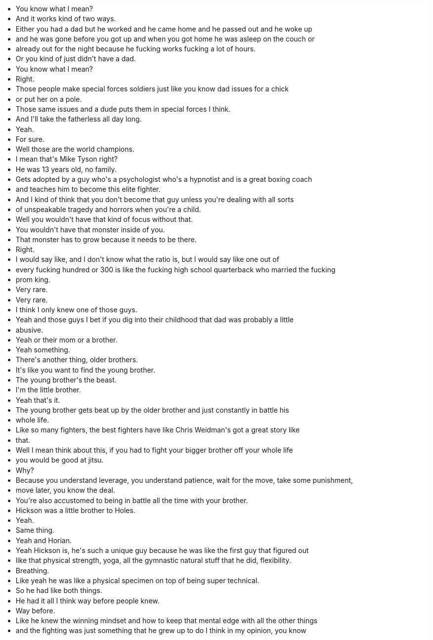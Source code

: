 *  You know what I mean?
*  And it works kind of two ways.
*  Either you had a dad but he worked and he came home and he passed out and he woke up
*  and he was gone before you got up and when you got home he was asleep on the couch or
*  already out for the night because he fucking works fucking a lot of hours.
*  Or you kind of just didn't have a dad.
*  You know what I mean?
*  Right.
*  Those people make special forces soldiers just like you know dad issues for a chick
*  or put her on a pole.
*  Those same issues and a dude puts them in special forces I think.
*  And I'll take the fatherless all day long.
*  Yeah.
*  For sure.
*  Well those are the world champions.
*  I mean that's Mike Tyson right?
*  He was 13 years old, no family.
*  Gets adopted by a guy who's a psychologist who's a hypnotist and is a great boxing coach
*  and teaches him to become this elite fighter.
*  And I kind of think that you don't become that guy unless you're dealing with all sorts
*  of unspeakable tragedy and horrors when you're a child.
*  Well you wouldn't have that kind of focus without that.
*  You wouldn't have that monster inside of you.
*  That monster has to grow because it needs to be there.
*  Right.
*  I would say like, and I don't know what the ratio is, but I would say like one out of
*  every fucking hundred or 300 is like the fucking high school quarterback who married the fucking
*  prom king.
*  Very rare.
*  Very rare.
*  I think I only knew one of those guys.
*  Yeah and those guys I bet if you dig into their childhood that dad was probably a little
*  abusive.
*  Yeah or their mom or a brother.
*  Yeah something.
*  There's another thing, older brothers.
*  It's like you want to find the young brother.
*  The young brother's the beast.
*  I'm the little brother.
*  Yeah that's it.
*  The young brother gets beat up by the older brother and just constantly in battle his
*  whole life.
*  Like so many fighters, the best fighters have like Chris Weidman's got a great story like
*  that.
*  Well I mean think about this, if you had to fight your bigger brother off your whole life
*  you would be good at jitsu.
*  Why?
*  Because you understand leverage, you understand patience, wait for the move, take some punishment,
*  move later, you know the deal.
*  You're also accustomed to being in battle all the time with your brother.
*  Hickson was a little brother to Holes.
*  Yeah.
*  Same thing.
*  Yeah and Horian.
*  Yeah Hickson is, he's such a unique guy because he was like the first guy that figured out
*  like that physical strength, yoga, all the gymnastic natural stuff that he did, flexibility.
*  Breathing.
*  Like yeah he was like a physical specimen on top of being super technical.
*  So he had like both things.
*  He had it all I think way before people knew.
*  Way before.
*  Like he knew the winning mindset and how to keep that mental edge with all the other things
*  and the fighting was just something that he grew up to do I think in my opinion, you know